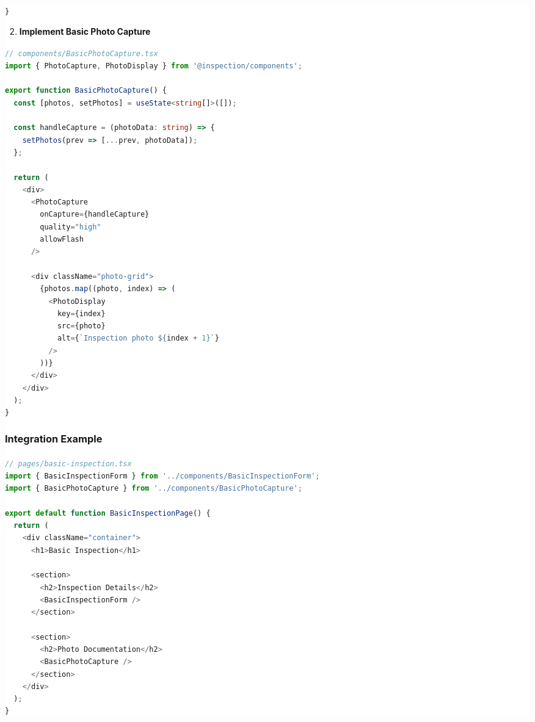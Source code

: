 ```typescript
}
```

2. **Implement Basic Photo Capture**

```typescript
// components/BasicPhotoCapture.tsx
import { PhotoCapture, PhotoDisplay } from '@inspection/components';

export function BasicPhotoCapture() {
  const [photos, setPhotos] = useState<string[]>([]);

  const handleCapture = (photoData: string) => {
    setPhotos(prev => [...prev, photoData]);
  };

  return (
    <div>
      <PhotoCapture
        onCapture={handleCapture}
        quality="high"
        allowFlash
      />
      
      <div className="photo-grid">
        {photos.map((photo, index) => (
          <PhotoDisplay
            key={index}
            src={photo}
            alt={`Inspection photo ${index + 1}`}
          />
        ))}
      </div>
    </div>
  );
}
```

### Integration Example

```typescript
// pages/basic-inspection.tsx
import { BasicInspectionForm } from '../components/BasicInspectionForm';
import { BasicPhotoCapture } from '../components/BasicPhotoCapture';

export default function BasicInspectionPage() {
  return (
    <div className="container">
      <h1>Basic Inspection</h1>
      
      <section>
        <h2>Inspection Details</h2>
        <BasicInspectionForm />
      </section>
      
      <section>
        <h2>Photo Documentation</h2>
        <BasicPhotoCapture />
      </section>
    </div>
  );
}
```
